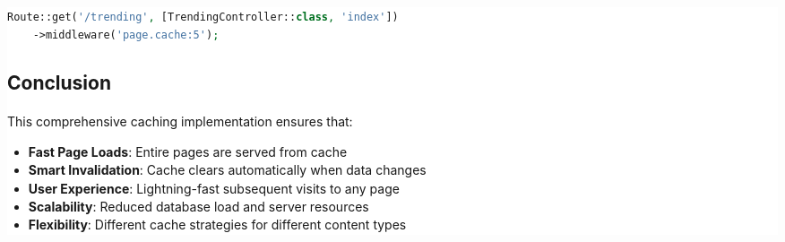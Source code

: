 ```php
Route::get('/trending', [TrendingController::class, 'index'])
    ->middleware('page.cache:5');
```

## Conclusion

This comprehensive caching implementation ensures that:
- **Fast Page Loads**: Entire pages are served from cache
- **Smart Invalidation**: Cache clears automatically when data changes
- **User Experience**: Lightning-fast subsequent visits to any page
- **Scalability**: Reduced database load and server resources
- **Flexibility**: Different cache strategies for different content types
